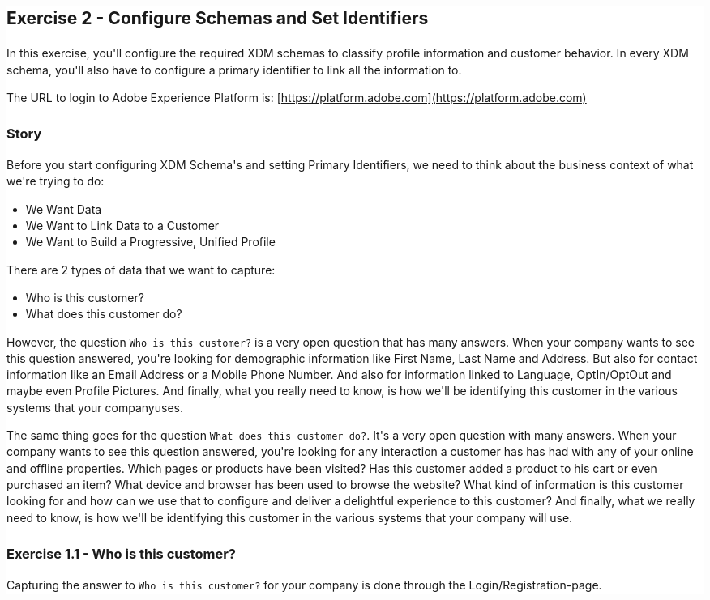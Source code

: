 ## Exercise 2 - Configure Schemas and Set Identifiers

In this exercise, you'll configure the required XDM schemas to classify profile information and customer behavior. In every XDM schema, you'll also have to configure a primary identifier to link all the information to.

The URL to login to Adobe Experience Platform is: [https://platform.adobe.com](https://platform.adobe.com)
 
### Story

Before you start configuring XDM Schema's and setting Primary Identifiers, we need to think about the business context of what we're trying to do: 

  * We Want Data
  * We Want to Link Data to a Customer
  * We Want to Build a Progressive, Unified Profile

There are 2 types of data that we want to capture:

  * Who is this customer?
  * What does this customer do?

However, the question ```Who is this customer?``` is a very open question that has many answers. When your company wants to see this question answered, you're looking for demographic information like First Name, Last Name and Address. But also for contact information like an Email Address or a Mobile Phone Number. And also for information linked to Language, OptIn/OptOut and maybe even Profile Pictures. And finally, what you really need to know, is how we'll be identifying this customer in the various systems that your companyuses.

The same thing goes for the question ```What does this customer do?```. It's a very open question with many answers. When your company wants to see this question answered, you're looking for any interaction a customer has has had with any of your online and offline properties. Which pages or products have been visited? Has this customer added a product to his cart or even purchased an item? What device and browser has been used to browse the website? What kind of information is this customer looking for and how can we use that to configure and deliver a delightful experience to this customer? And finally, what we really need to know, is how we'll be identifying this customer in the various systems that your company will use.

### Exercise 1.1 - Who is this customer?

Capturing the answer to ```Who is this customer?``` for your company is done through the Login/Registration-page.

